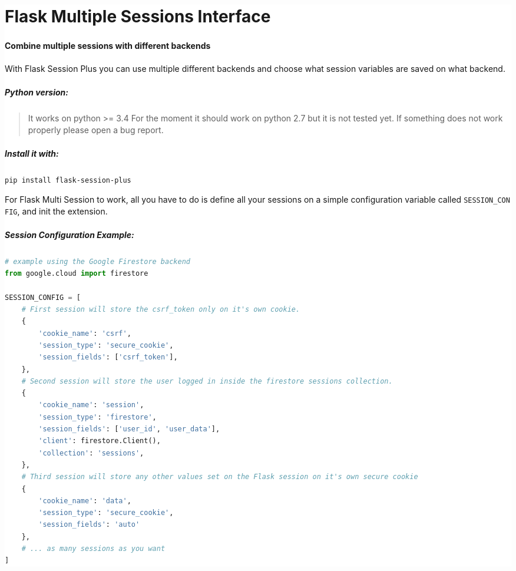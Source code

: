 # Flask Multiple Sessions Interface 

#### Combine multiple sessions with different backends

With Flask Session Plus you can use multiple different backends and choose what session variables are saved on what backend.


##### Python version:
> It works on python >= 3.4
> For the moment it should work on python 2.7 but it is not tested yet. If something does not work properly please open a bug report.
>

##### Install it with:

`pip install flask-session-plus`

For Flask Multi Session to work, all you have to do is define all your sessions on a simple configuration variable called `SESSION_CONFIG`, and init the extension.


##### Session Configuration Example:

```python
# example using the Google Firestore backend
from google.cloud import firestore

SESSION_CONFIG = [
    # First session will store the csrf_token only on it's own cookie.
    {
        'cookie_name': 'csrf',
        'session_type': 'secure_cookie',
        'session_fields': ['csrf_token'],
    },
    # Second session will store the user logged in inside the firestore sessions collection.
    {
        'cookie_name': 'session',
        'session_type': 'firestore',
        'session_fields': ['user_id', 'user_data'],
        'client': firestore.Client(),
        'collection': 'sessions',
    },
    # Third session will store any other values set on the Flask session on it's own secure cookie
    {
        'cookie_name': 'data',
        'session_type': 'secure_cookie',
        'session_fields': 'auto'
    },
    # ... as many sessions as you want 
]
```
